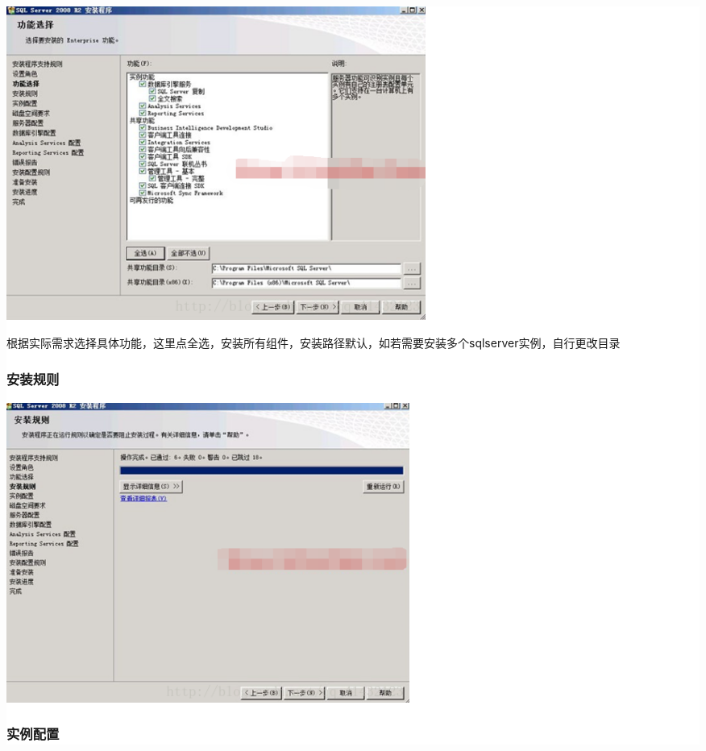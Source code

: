 <img src = "test_img/三盟软件新框架服务器环境及应用部署方案3283.png" width = "520" height ="389">

根据实际需求选择具体功能，这里点全选，安装所有组件，安装路径默认，如若需要安装多个sqlserver实例，自行更改目录

### 安装规则

<img src = "test_img/三盟软件新框架服务器环境及应用部署方案3350.png" width = "501" height ="372">

### 实例配置
